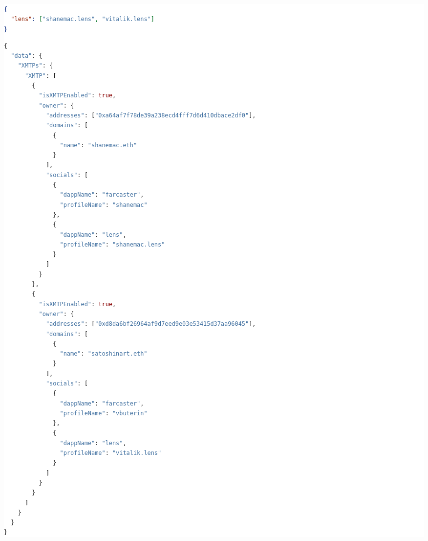 </TabItem>
<TabItem value="variables" label="Variables"  >

```json
{
  "lens": ["shanemac.lens", "vitalik.lens"]
}
```

</TabItem>
<TabItem value="response" label="Response"  >

```graphql
{
  "data": {
    "XMTPs": {
      "XMTP": [
        {
          "isXMTPEnabled": true,
          "owner": {
            "addresses": ["0xa64af7f78de39a238ecd4fff7d6d410dbace2df0"],
            "domains": [
              {
                "name": "shanemac.eth"
              }
            ],
            "socials": [
              {
                "dappName": "farcaster",
                "profileName": "shanemac"
              },
              {
                "dappName": "lens",
                "profileName": "shanemac.lens"
              }
            ]
          }
        },
        {
          "isXMTPEnabled": true,
          "owner": {
            "addresses": ["0xd8da6bf26964af9d7eed9e03e53415d37aa96045"],
            "domains": [
              {
                "name": "satoshinart.eth"
              }
            ],
            "socials": [
              {
                "dappName": "farcaster",
                "profileName": "vbuterin"
              },
              {
                "dappName": "lens",
                "profileName": "vitalik.lens"
              }
            ]
          }
        }
      ]
    }
  }
}
```
